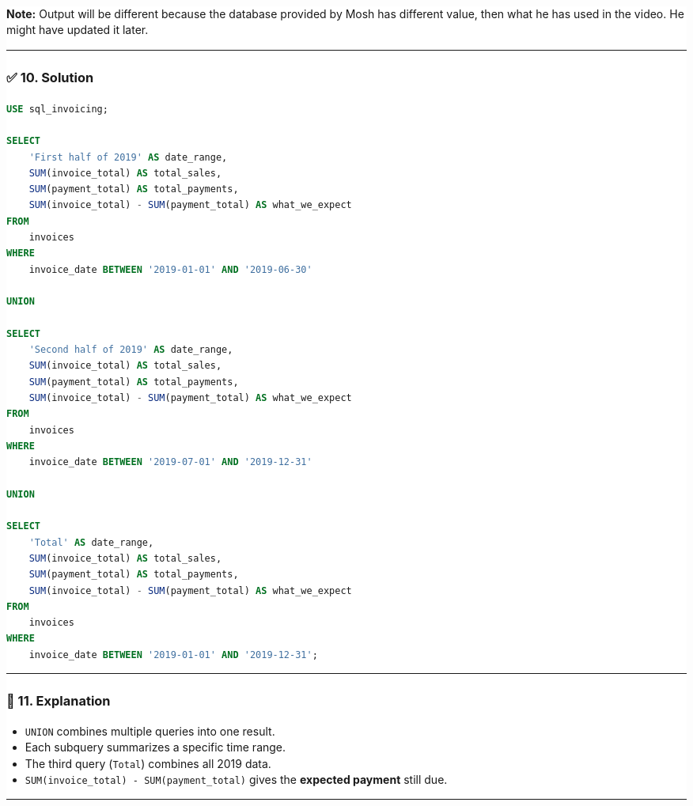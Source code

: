 
**Note:** Output will be different because the database provided by Mosh has different value, then what he has used in the video. He might have updated it later.

---

### ✅ 10. Solution

```sql
USE sql_invoicing;

SELECT 
    'First half of 2019' AS date_range,
    SUM(invoice_total) AS total_sales,
    SUM(payment_total) AS total_payments,
    SUM(invoice_total) - SUM(payment_total) AS what_we_expect
FROM
    invoices
WHERE
    invoice_date BETWEEN '2019-01-01' AND '2019-06-30'

UNION

SELECT 
    'Second half of 2019' AS date_range,
    SUM(invoice_total) AS total_sales,
    SUM(payment_total) AS total_payments,
    SUM(invoice_total) - SUM(payment_total) AS what_we_expect
FROM
    invoices
WHERE
    invoice_date BETWEEN '2019-07-01' AND '2019-12-31'

UNION

SELECT 
    'Total' AS date_range,
    SUM(invoice_total) AS total_sales,
    SUM(payment_total) AS total_payments,
    SUM(invoice_total) - SUM(payment_total) AS what_we_expect
FROM
    invoices
WHERE
	invoice_date BETWEEN '2019-01-01' AND '2019-12-31';
```

---

### 🧠 11. Explanation

* `UNION` combines multiple queries into one result.
* Each subquery summarizes a specific time range.
* The third query (`Total`) combines all 2019 data.
* `SUM(invoice_total) - SUM(payment_total)` gives the **expected payment** still due.

---